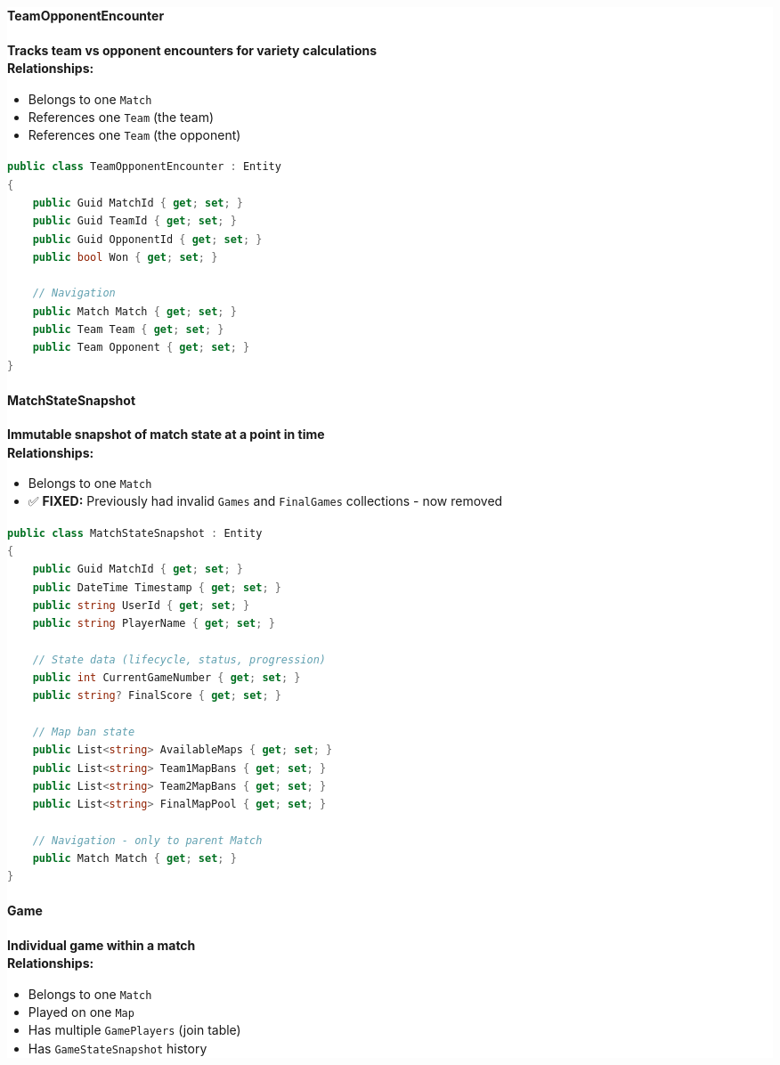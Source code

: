 #### TeamOpponentEncounter
**Tracks team vs opponent encounters for variety calculations**  
**Relationships:**
- Belongs to one `Match`
- References one `Team` (the team)
- References one `Team` (the opponent)

```csharp
public class TeamOpponentEncounter : Entity
{
    public Guid MatchId { get; set; }
    public Guid TeamId { get; set; }
    public Guid OpponentId { get; set; }
    public bool Won { get; set; }
    
    // Navigation
    public Match Match { get; set; }
    public Team Team { get; set; }
    public Team Opponent { get; set; }
}
```

#### MatchStateSnapshot
**Immutable snapshot of match state at a point in time**  
**Relationships:**
- Belongs to one `Match`
- ✅ **FIXED:** Previously had invalid `Games` and `FinalGames` collections - now removed

```csharp
public class MatchStateSnapshot : Entity
{
    public Guid MatchId { get; set; }
    public DateTime Timestamp { get; set; }
    public string UserId { get; set; }
    public string PlayerName { get; set; }
    
    // State data (lifecycle, status, progression)
    public int CurrentGameNumber { get; set; }
    public string? FinalScore { get; set; }
    
    // Map ban state
    public List<string> AvailableMaps { get; set; }
    public List<string> Team1MapBans { get; set; }
    public List<string> Team2MapBans { get; set; }
    public List<string> FinalMapPool { get; set; }
    
    // Navigation - only to parent Match
    public Match Match { get; set; }
}
```

#### Game
**Individual game within a match**  
**Relationships:**
- Belongs to one `Match`
- Played on one `Map`
- Has multiple `GamePlayers` (join table)
- Has `GameStateSnapshot` history
